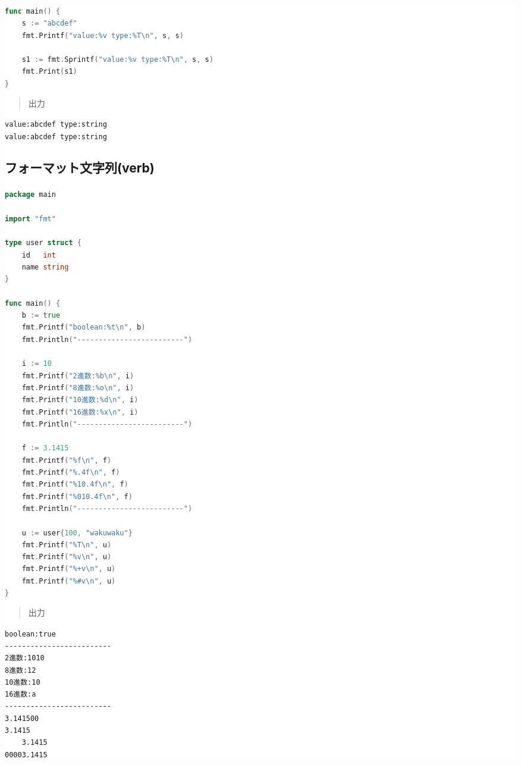 ```go
func main() {
	s := "abcdef"
	fmt.Printf("value:%v type:%T\n", s, s)

	s1 := fmt.Sprintf("value:%v type:%T\n", s, s)
	fmt.Print(s1)
}
```
>出力
```
value:abcdef type:string
value:abcdef type:string
```
## フォーマット文字列(verb)
```go
package main

import "fmt"

type user struct {
	id   int
	name string
}

func main() {
	b := true
	fmt.Printf("boolean:%t\n", b)
	fmt.Println("-------------------------")

	i := 10
	fmt.Printf("2進数:%b\n", i)
	fmt.Printf("8進数:%o\n", i)
	fmt.Printf("10進数:%d\n", i)
	fmt.Printf("16進数:%x\n", i)
	fmt.Println("-------------------------")

	f := 3.1415
	fmt.Printf("%f\n", f)
	fmt.Printf("%.4f\n", f)
	fmt.Printf("%10.4f\n", f)
	fmt.Printf("%010.4f\n", f)
	fmt.Println("-------------------------")

	u := user{100, "wakuwaku"}
	fmt.Printf("%T\n", u)
	fmt.Printf("%v\n", u)
	fmt.Printf("%+v\n", u)
	fmt.Printf("%#v\n", u)
}
```
>出力
```
boolean:true
-------------------------
2進数:1010
8進数:12
10進数:10
16進数:a
-------------------------
3.141500
3.1415
    3.1415
00003.1415
```